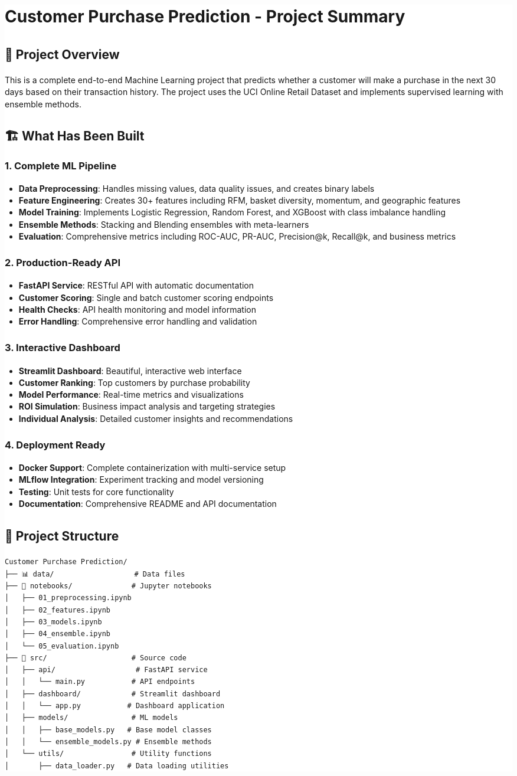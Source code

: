 # Customer Purchase Prediction - Project Summary

## 🎯 Project Overview

This is a complete end-to-end Machine Learning project that predicts whether a customer will make a purchase in the next 30 days based on their transaction history. The project uses the UCI Online Retail Dataset and implements supervised learning with ensemble methods.

## 🏗️ What Has Been Built

### 1. **Complete ML Pipeline**
- **Data Preprocessing**: Handles missing values, data quality issues, and creates binary labels
- **Feature Engineering**: Creates 30+ features including RFM, basket diversity, momentum, and geographic features
- **Model Training**: Implements Logistic Regression, Random Forest, and XGBoost with class imbalance handling
- **Ensemble Methods**: Stacking and Blending ensembles with meta-learners
- **Evaluation**: Comprehensive metrics including ROC-AUC, PR-AUC, Precision@k, Recall@k, and business metrics

### 2. **Production-Ready API**
- **FastAPI Service**: RESTful API with automatic documentation
- **Customer Scoring**: Single and batch customer scoring endpoints
- **Health Checks**: API health monitoring and model information
- **Error Handling**: Comprehensive error handling and validation

### 3. **Interactive Dashboard**
- **Streamlit Dashboard**: Beautiful, interactive web interface
- **Customer Ranking**: Top customers by purchase probability
- **Model Performance**: Real-time metrics and visualizations
- **ROI Simulation**: Business impact analysis and targeting strategies
- **Individual Analysis**: Detailed customer insights and recommendations

### 4. **Deployment Ready**
- **Docker Support**: Complete containerization with multi-service setup
- **MLflow Integration**: Experiment tracking and model versioning
- **Testing**: Unit tests for core functionality
- **Documentation**: Comprehensive README and API documentation

## 📁 Project Structure

```
Customer Purchase Prediction/
├── 📊 data/                   # Data files
├── 📓 notebooks/              # Jupyter notebooks
│   ├── 01_preprocessing.ipynb
│   ├── 02_features.ipynb
│   ├── 03_models.ipynb
│   ├── 04_ensemble.ipynb
│   └── 05_evaluation.ipynb
├── 🔧 src/                    # Source code
│   ├── api/                   # FastAPI service
│   │   └── main.py           # API endpoints
│   ├── dashboard/            # Streamlit dashboard
│   │   └── app.py           # Dashboard application
│   ├── models/               # ML models
│   │   ├── base_models.py   # Base model classes
│   │   └── ensemble_models.py # Ensemble methods
│   └── utils/                # Utility functions
│       ├── data_loader.py   # Data loading utilities
```